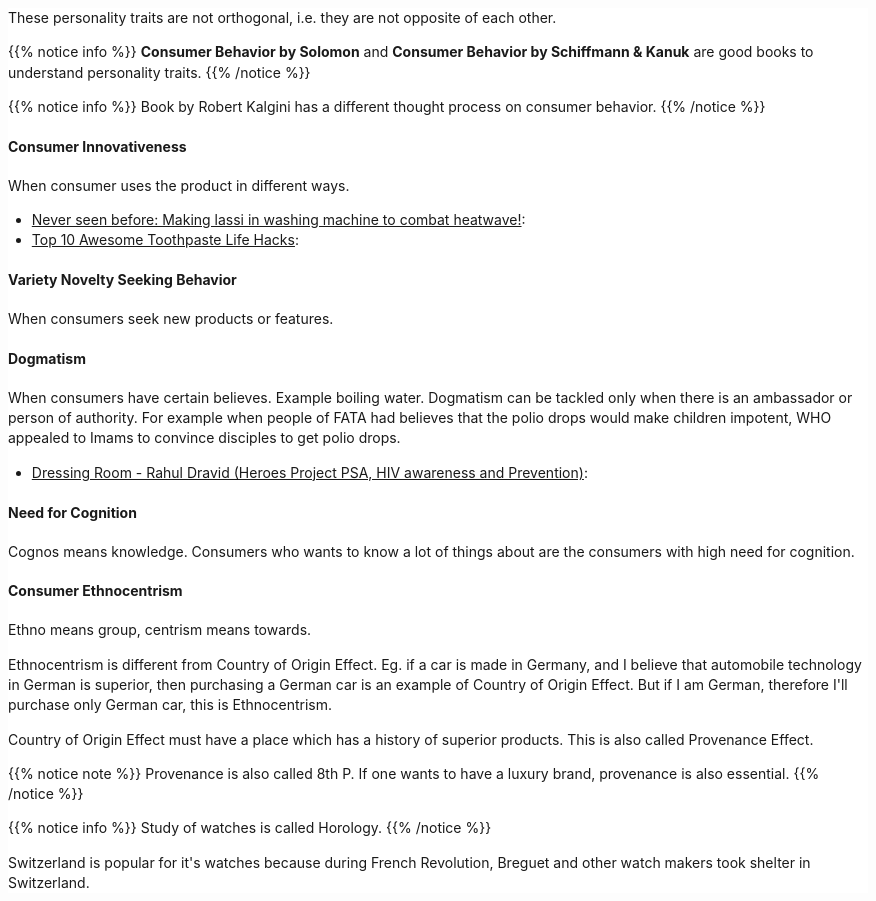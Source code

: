 These personality traits are not orthogonal, i.e. they are not opposite of each other.

{{% notice info %}}
**Consumer Behavior by Solomon** and **Consumer Behavior by Schiffmann & Kanuk** are good books to understand personality traits.
{{% /notice %}}

{{% notice info %}}
Book by Robert Kalgini has a different thought process on consumer behavior.
{{% /notice %}}

#### Consumer Innovativeness
When consumer uses the product in different ways.
- [Never seen before: Making lassi in washing machine to combat heatwave!](https://www.youtube.com/watch?v=jRcklcCaEJU):
- [Top 10 Awesome Toothpaste Life Hacks](https://www.youtube.com/watch?v=k83cJcWSmiw):

#### Variety Novelty Seeking Behavior
When consumers seek new products or features.

#### Dogmatism
When consumers have certain believes. Example boiling water. Dogmatism can be tackled only when there is an ambassador or person of authority. For example when people of FATA had believes that the polio drops would make children impotent, WHO appealed to Imams to convince disciples to get polio drops.

- [Dressing Room - Rahul Dravid (Heroes Project PSA, HIV awareness and Prevention)](https://www.youtube.com/watch?v=vkGCg7K4cdk):

#### Need for Cognition
Cognos means knowledge. Consumers who wants to know a lot of things about are the consumers with high need for cognition.

#### Consumer Ethnocentrism
Ethno means group, centrism means towards.

Ethnocentrism is different from Country of Origin Effect. Eg. if a car is made in Germany, and I believe that automobile technology in German is superior, then purchasing a German car is an example of Country of Origin Effect. But if I am German, therefore I'll purchase only German car, this is Ethnocentrism.

Country of Origin Effect must have a place which has a history of superior products. This is also called Provenance Effect.

{{% notice note %}}
Provenance is also called 8th P. If one wants to have a luxury brand, provenance is also essential.
{{% /notice %}}


{{% notice info %}}
Study of watches is called Horology.
{{% /notice %}}

Switzerland is popular for it's watches because during French Revolution, Breguet and other watch makers took shelter in Switzerland.
